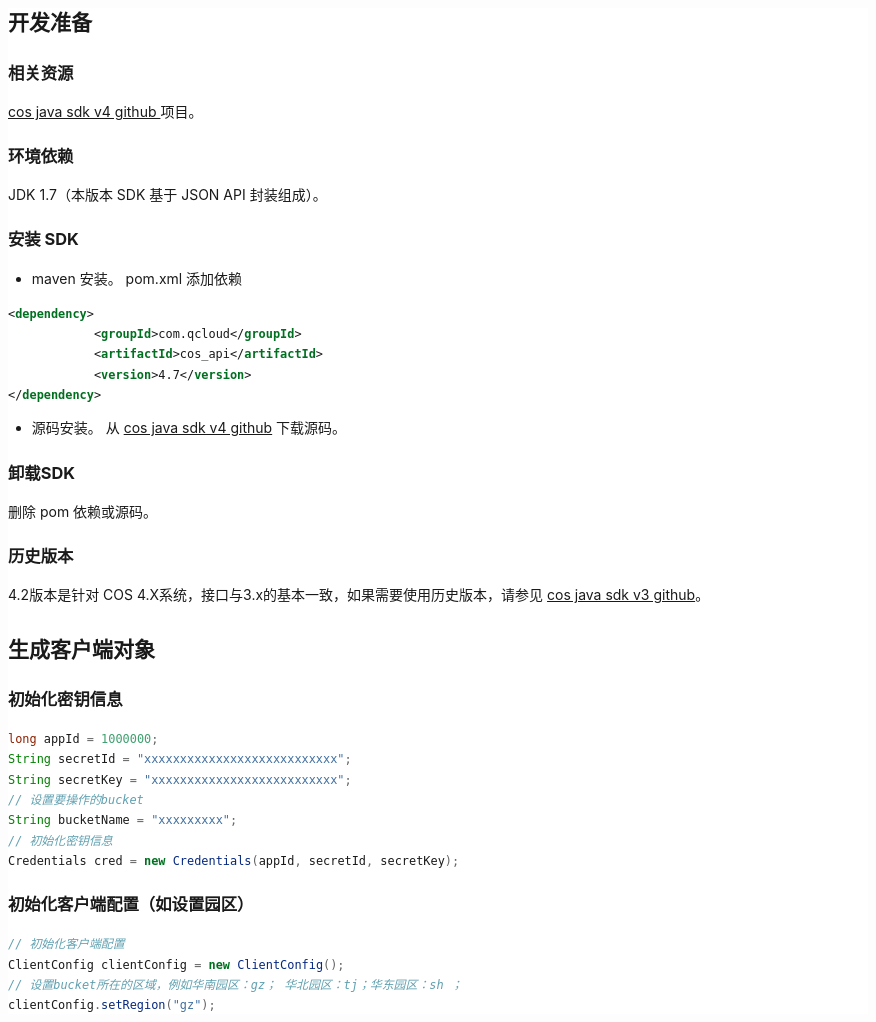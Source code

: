 ## 开发准备

### 相关资源

[cos java sdk v4 github ](https://github.com/tencentyun/cos-java-sdk-v4) 项目。

### 环境依赖

JDK 1.7（本版本 SDK 基于 JSON API 封装组成）。

### 安装 SDK

- maven 安装。
pom.xml 添加依赖
```xml
<dependency>
            <groupId>com.qcloud</groupId>
            <artifactId>cos_api</artifactId>
            <version>4.7</version>
</dependency>
```

- 源码安装。
从 [cos java sdk v4 github](https://github.com/tencentyun/cos-java-sdk-v4) 下载源码。

### 卸载SDK

删除 pom 依赖或源码。

### 历史版本

4.2版本是针对 COS 4.X系统，接口与3.x的基本一致，如果需要使用历史版本，请参见 [cos java sdk v3 github](https://github.com/tencentyun/cos-java-sdk/tree/master)。

## 生成客户端对象

### 初始化密钥信息

```java
long appId = 1000000;
String secretId = "xxxxxxxxxxxxxxxxxxxxxxxxxxx";
String secretKey = "xxxxxxxxxxxxxxxxxxxxxxxxxx";
// 设置要操作的bucket
String bucketName = "xxxxxxxxx";
// 初始化密钥信息
Credentials cred = new Credentials(appId, secretId, secretKey);
```

### 初始化客户端配置（如设置园区）

```java
// 初始化客户端配置
ClientConfig clientConfig = new ClientConfig();
// 设置bucket所在的区域，例如华南园区：gz； 华北园区：tj；华东园区：sh ；
clientConfig.setRegion("gz");
```
